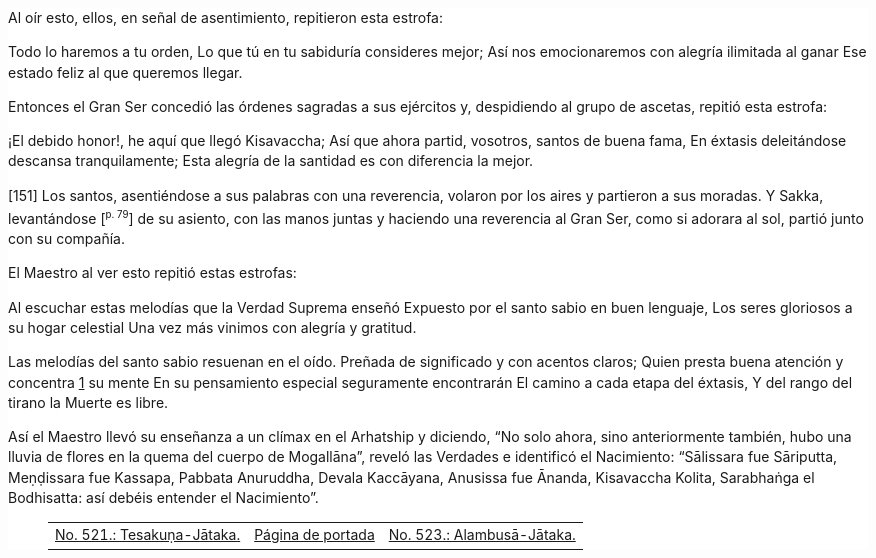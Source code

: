 Al oír esto, ellos, en señal de asentimiento, repitieron esta estrofa:

Todo lo haremos a tu orden,
Lo que tú en tu sabiduría consideres mejor;
Así nos emocionaremos con alegría ilimitada al ganar
Ese estado feliz al que queremos llegar.

Entonces el Gran Ser concedió las órdenes sagradas a sus ejércitos y, despidiendo al grupo de ascetas, repitió esta estrofa:

¡El debido honor!, he aquí que llegó Kisavaccha;
Así que ahora partid, vosotros, santos de buena fama,
En éxtasis deleitándose descansa tranquilamente;
Esta alegría de la santidad es con diferencia la mejor.

\[151\] Los santos, asentiéndose a sus palabras con una reverencia, volaron por los aires y partieron a sus moradas. Y Sakka, levantándose <span id="p79">[<sup><small>p. 79</small></sup>]</span> de su asiento, con las manos juntas y haciendo una reverencia al Gran Ser, como si adorara al sol, partió junto con su compañía.


El Maestro al ver esto repitió estas estrofas:

Al escuchar estas melodías que la Verdad Suprema enseñó
Expuesto por el santo sabio en buen lenguaje,
Los seres gloriosos a su hogar celestial
Una vez más vinimos con alegría y gratitud.

Las melodías del santo sabio resuenan en el oído.
Preñada de significado y con acentos claros;
Quien presta buena atención y concentra [1](523#fn54) su mente
En su pensamiento especial seguramente encontrarán
El camino a cada etapa del éxtasis,
Y del rango del tirano la Muerte es libre.

Así el Maestro llevó su enseñanza a un clímax en el Arhatship y diciendo, “No solo ahora, sino anteriormente también, hubo una lluvia de flores en la quema del cuerpo de Mogallāna”, reveló las Verdades e identificó el Nacimiento: “Sālissara fue Sāriputta, Meṇḍissara fue Kassapa, Pabbata Anuruddha, Devala Kaccāyana, Anusissa fue Ānanda, Kisavaccha Kolita, Sarabhaṅga el Bodhisatta: así debéis entender el Nacimiento”.

<figure class="table chapter-navigator">
  <table>
    <tbody>
      <tr>
        <td>
        <a href="/es/book/Buddhism/The_Jakata_Vol_5/521">
          <span class="mdi mdi-arrow-left-drop-circle"></span><span class="pl-2">No. 521.: Tesakuṇa-Jātaka.</span>
        </a>
        </td>
        <td>
        <a href="/es/book/Buddhism/The_Jakata_Vol_5">
          <span class="mdi mdi-book-open-variant"></span><span class="pl-2">Página de portada</span>
        </a>
        </td>
        <td>
        <a href="/es/book/Buddhism/The_Jakata_Vol_5/523">
          <span class="pr-2">No. 523.: Alambusā-Jātaka.</span><span class="mdi mdi-arrow-right-drop-circle"></span>
        </a>
        </td>
      </tr>
    </tbody>
  </table>
</figure>


[^31]: 64:1 Siguen nueve versos similares ya citados en el vol. IV. No. 501, _Rohantamiga-Jātaka_, pág. 263, versión inglesa; véase también _Mahāvastu_ de Senart, vol. I. pág. 282.
[^32]: 64:2 Para la muerte de Moggallāna, véase _Dhammapada_ de Fausböll, pág. 298, y _Leyenda del Buda birmano_ de Bigandet, vol. 2, cap. I, pág. 26.
[^33]: 64:3 Para la muerte de Sāriputta, véase vol. I. No. 95, _Mahāsudassana-Jātaka_, pág. 230, versión inglesa, y Bigandet, _op. cit._ pág. 19.
[^34]: 65:1 Nanda y Upananda fueron dos reyes de los Nāgas. Vejayanta era el palacio de Indra. El Índice Jātaka, vol. VII, pág. 66, ofrece la lectura corregida _Nandopananda-damana_.
[^35]: 65:2 Pero cf. _Aṅguttara Nikāya_, Pt. I. pág. 114, ed. por R. Morris, 1883, _Mil._ I. 277. Traducción con nota de R. Davids.
[^36]: 66:1 Comparar vol. III. No. 423, _Indriya Jātaka._
[^37]: 66:2 _khīramūlam,_ es decir, τροφεῖα.
[^38]: 67:1 _akkhaṇavedhī,_ R. Morris, PTSJ para 1885, pág. 29. Kern lo considera “escisión del objetivo”, _Bodhicaryāvatāra_ comm. ed. Poussin (B. Indiana), pág. 124 nota.
[^39]: 67:2 Quizás esto se refiere a una hazaña como la de Locksley (“Robin Hood”) en _Ivanhoe_.
[^40]: 68:1 Cf. _Mahābhārata_, VI. 58. 2 y 101. 32, _koshṭhaki-kṛitya_, rodeando, encerrando.
[^41]: 68:2 Esto se toma de una lectura de un manuscrito y es necesario para completar los doce ejemplos de su habilidad.
[^42]: 69:1 _aggadvāram_ quizás una _puerta de casa_ opuesta a la entrada principal. Cf. I.114 y v. 263.
[^43]: 69:2 El Kaviṭṭha es el _Feronia_ _Elephantum_ o árbol de manzana elefante.
[^44]: 70:1 Todos estos nombres aparecen en el vol. III. No. 423, _Indriya Jātaka_, y para las leyendas de Kisavaccha y Nālikīra, véase el _Manual_ de Hardy, pág. 55.
[^45]: 71:1 Compárese _Golden Bough_ de Frazer, vol. III, pág. 120, “Chivos expiatorios divinos”.
[^46]: 72:1 El Jotipāla de la primera parte de la historia se identifica aquí con el Bodhisatta, Sarabhaṅga.
[^47]: 72:2 vol. III. No. 313, _Khantivādi Jātaka._
[^48]: 72:3 Arjuna, llamado Kārtavīryya. Véase Kathā Sarit Sāgara de Tawney, vol. II. pag. 639, y _Uttara Kāṇḍa_ del _Rāmāyaṇa, Sarga_ 32.
[^49]: 73:1 En el antiguo poema bengalí, _Chaṇḍí_, una jarra de agua figura entre los buenos augurios que vio el héroe Chandraketu al emprender un viaje. Véase la nota del profesor Cowell en su traducción del _Sarva-darśana-saṃgraha_, pág. 237.
[^50]: 73:2 El elefante de Indra.
[^51]: 73:3 La tercera persona con el nominativo _bhavaṁ_ sobreentendido parece usarse aquí para la segunda persona.
[^52]: 75:1 Éste, explica el escoliasta, es el nombre de familia de Sarabhaṅga.
[^53]: 78:1 Leyendo _karomi_ para _karohi._